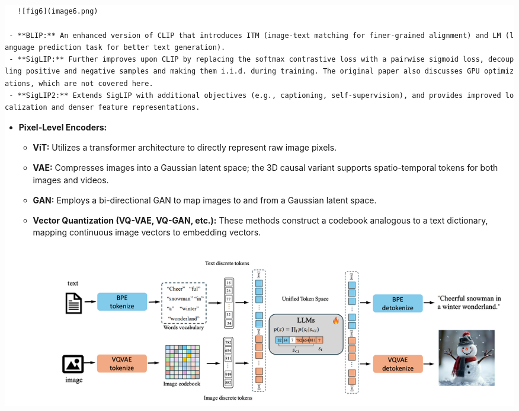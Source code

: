        ![fig6](image6.png)

     - **BLIP:** An enhanced version of CLIP that introduces ITM (image-text matching for finer-grained alignment) and LM (language prediction task for better text generation).
     - **SigLIP:** Further improves upon CLIP by replacing the softmax contrastive loss with a pairwise sigmoid loss, decoupling positive and negative samples and making them i.i.d. during training. The original paper also discusses GPU optimizations, which are not covered here.
     - **SigLIP2:** Extends SigLIP with additional objectives (e.g., captioning, self-supervision), and provides improved localization and denser feature representations.

   - **Pixel-Level Encoders:**
     - **ViT:** Utilizes a transformer architecture to directly represent raw image pixels.
     - **VAE:** Compresses images into a Gaussian latent space; the 3D causal variant supports spatio-temporal tokens for both images and videos.
     - **GAN:** Employs a bi-directional GAN to map images to and from a Gaussian latent space.
     - **Vector Quantization (VQ-VAE, VQ-GAN, etc.):** These methods construct a codebook analogous to a text dictionary, mapping continuous image vectors to embedding vectors.

       ![fig7](image7.png)
